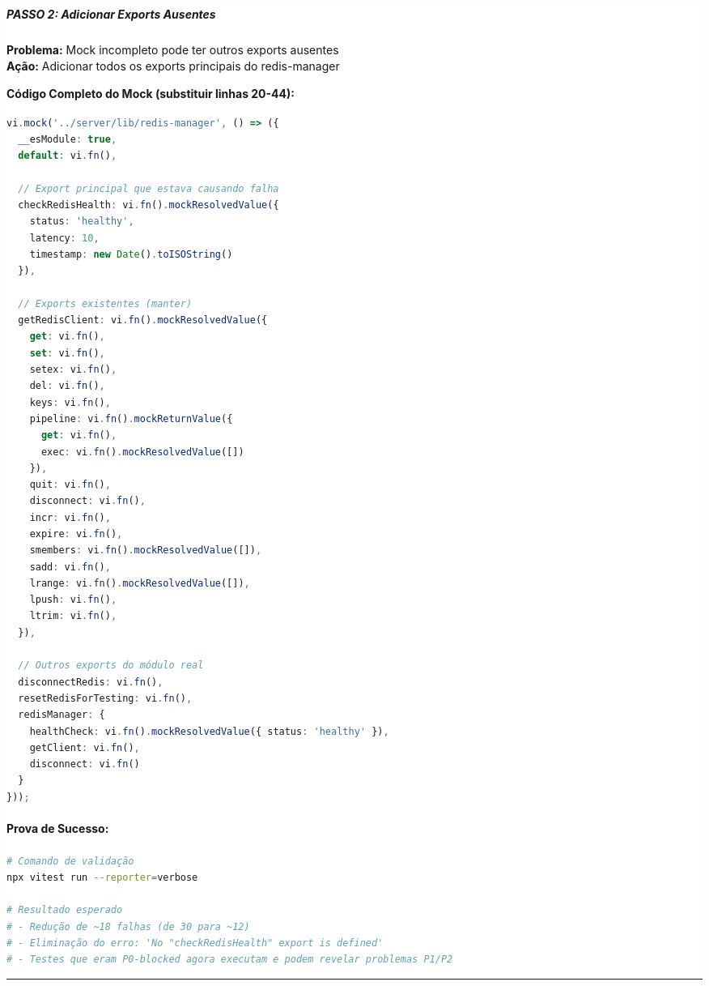 ##### **PASSO 2: Adicionar Exports Ausentes**
**Problema:** Mock incompleto pode ter outros exports ausentes  
**Ação:** Adicionar todos os exports principais do redis-manager

**Código Completo do Mock (substituir linhas 20-44):**
```typescript
vi.mock('../server/lib/redis-manager', () => ({
  __esModule: true,
  default: vi.fn(),
  
  // Export principal que estava causando falha
  checkRedisHealth: vi.fn().mockResolvedValue({ 
    status: 'healthy', 
    latency: 10,
    timestamp: new Date().toISOString() 
  }),
  
  // Exports existentes (manter)
  getRedisClient: vi.fn().mockResolvedValue({
    get: vi.fn(),
    set: vi.fn(),
    setex: vi.fn(),
    del: vi.fn(),
    keys: vi.fn(),
    pipeline: vi.fn().mockReturnValue({
      get: vi.fn(),
      exec: vi.fn().mockResolvedValue([])
    }),
    quit: vi.fn(),
    disconnect: vi.fn(),
    incr: vi.fn(),
    expire: vi.fn(),
    smembers: vi.fn().mockResolvedValue([]),
    sadd: vi.fn(),
    lrange: vi.fn().mockResolvedValue([]),
    lpush: vi.fn(),
    ltrim: vi.fn(),
  }),
  
  // Outros exports do módulo real
  disconnectRedis: vi.fn(),
  resetRedisForTesting: vi.fn(),
  redisManager: {
    healthCheck: vi.fn().mockResolvedValue({ status: 'healthy' }),
    getClient: vi.fn(),
    disconnect: vi.fn()
  }
}));
```

#### **Prova de Sucesso:**
```bash
# Comando de validação
npx vitest run --reporter=verbose

# Resultado esperado
# - Redução de ~18 falhas (de 30 para ~12)
# - Eliminação do erro: 'No "checkRedisHealth" export is defined'
# - Testes que eram P0-blocked agora executam e podem revelar problemas P1/P2
```

---